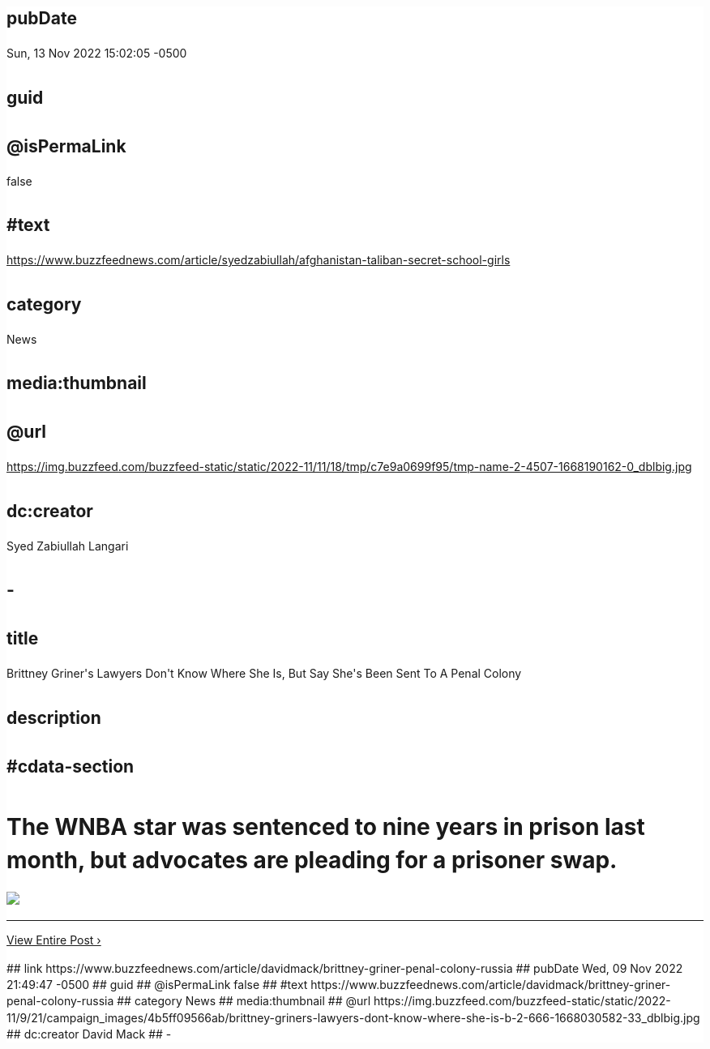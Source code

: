 ## pubDate
Sun, 13 Nov 2022 15:02:05 -0500
## guid
## @isPermaLink
false
## #text
https://www.buzzfeednews.com/article/syedzabiullah/afghanistan-taliban-secret-school-girls
## category
News
## media:thumbnail
## @url
https://img.buzzfeed.com/buzzfeed-static/static/2022-11/11/18/tmp/c7e9a0699f95/tmp-name-2-4507-1668190162-0_dblbig.jpg
## dc:creator
Syed Zabiullah Langari
## -
## title
Brittney Griner's Lawyers Don't Know Where She Is, But Say She's Been Sent To A Penal Colony
## description
## #cdata-section
<h1>The WNBA star was sentenced to nine years in prison last month, but advocates are pleading for a prisoner swap.</h1><p><img src="https://img.buzzfeed.com/buzzfeed-static/static/2022-11/9/21/campaign_images/4b5ff09566ab/brittney-griners-lawyers-dont-know-where-she-is-b-2-666-1668030582-33_dblbig.jpg" /></p><hr /><p><a href="https://www.buzzfeednews.com/article/davidmack/brittney-griner-penal-colony-russia">View Entire Post &rsaquo;</a></p>
## link
https://www.buzzfeednews.com/article/davidmack/brittney-griner-penal-colony-russia
## pubDate
Wed, 09 Nov 2022 21:49:47 -0500
## guid
## @isPermaLink
false
## #text
https://www.buzzfeednews.com/article/davidmack/brittney-griner-penal-colony-russia
## category
News
## media:thumbnail
## @url
https://img.buzzfeed.com/buzzfeed-static/static/2022-11/9/21/campaign_images/4b5ff09566ab/brittney-griners-lawyers-dont-know-where-she-is-b-2-666-1668030582-33_dblbig.jpg
## dc:creator
David Mack
## -